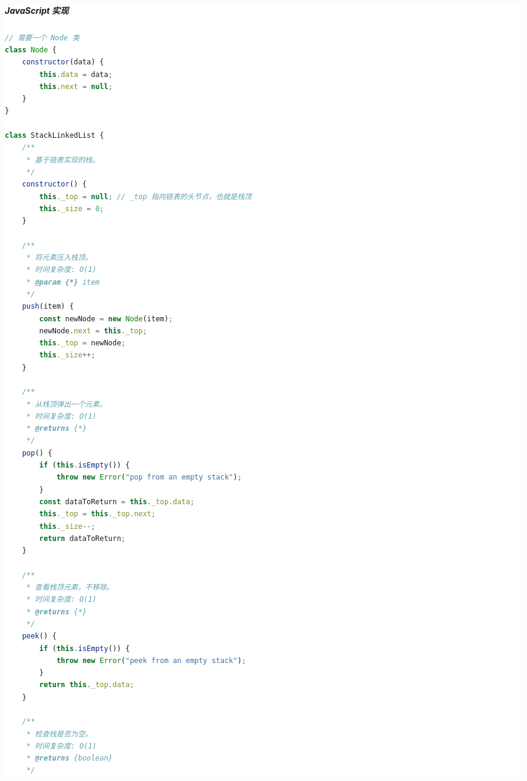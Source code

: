 ##### **JavaScript 实现**

```javascript
// 需要一个 Node 类
class Node {
    constructor(data) {
        this.data = data;
        this.next = null;
    }
}

class StackLinkedList {
    /**
     * 基于链表实现的栈。
     */
    constructor() {
        this._top = null; // _top 指向链表的头节点，也就是栈顶
        this._size = 0;
    }

    /**
     * 将元素压入栈顶。
     * 时间复杂度: O(1)
     * @param {*} item
     */
    push(item) {
        const newNode = new Node(item);
        newNode.next = this._top;
        this._top = newNode;
        this._size++;
    }

    /**
     * 从栈顶弹出一个元素。
     * 时间复杂度: O(1)
     * @returns {*}
     */
    pop() {
        if (this.isEmpty()) {
            throw new Error("pop from an empty stack");
        }
        const dataToReturn = this._top.data;
        this._top = this._top.next;
        this._size--;
        return dataToReturn;
    }

    /**
     * 查看栈顶元素，不移除。
     * 时间复杂度: O(1)
     * @returns {*}
     */
    peek() {
        if (this.isEmpty()) {
            throw new Error("peek from an empty stack");
        }
        return this._top.data;
    }

    /**
     * 检查栈是否为空。
     * 时间复杂度: O(1)
     * @returns {boolean}
     */
```